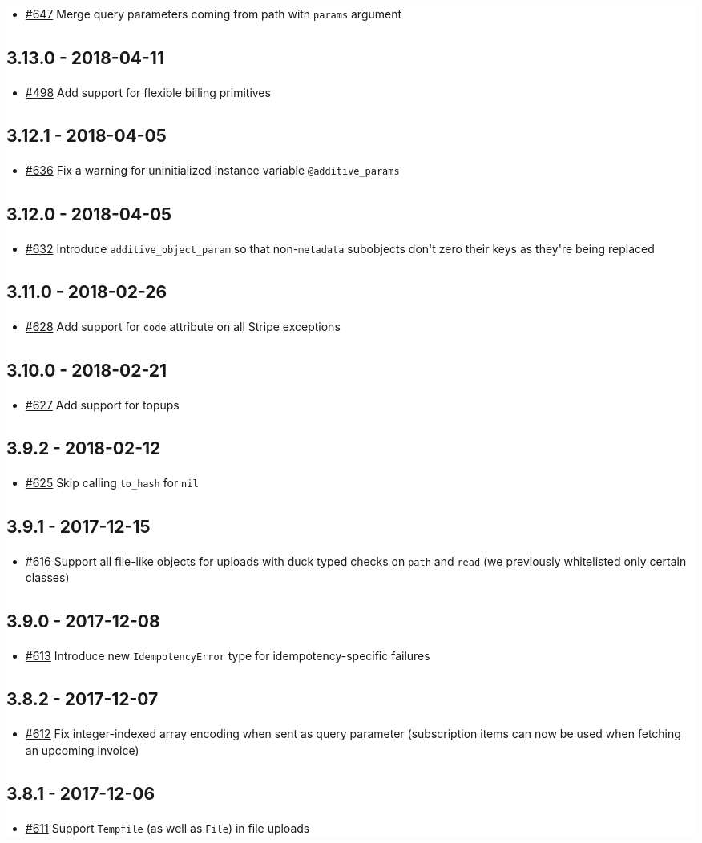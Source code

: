 - [#647](https://github.com/stripe/stripe-ruby/pull/647) Merge query parameters coming from path with `params` argument

## 3.13.0 - 2018-04-11

- [#498](https://github.com/stripe/stripe-ruby/pull/498) Add support for flexible billing primitives

## 3.12.1 - 2018-04-05

- [#636](https://github.com/stripe/stripe-ruby/pull/636) Fix a warning for uninitialized instance variable `@additive_params`

## 3.12.0 - 2018-04-05

- [#632](https://github.com/stripe/stripe-ruby/pull/632) Introduce `additive_object_param` so that non-`metadata` subobjects don't zero their keys as they're being replaced

## 3.11.0 - 2018-02-26

- [#628](https://github.com/stripe/stripe-ruby/pull/628) Add support for `code` attribute on all Stripe exceptions

## 3.10.0 - 2018-02-21

- [#627](https://github.com/stripe/stripe-ruby/pull/627) Add support for topups

## 3.9.2 - 2018-02-12

- [#625](https://github.com/stripe/stripe-ruby/pull/625) Skip calling `to_hash` for `nil`

## 3.9.1 - 2017-12-15

- [#616](https://github.com/stripe/stripe-ruby/pull/616) Support all file-like objects for uploads with duck typed checks on `path` and `read` (we previously whitelisted only certain classes)

## 3.9.0 - 2017-12-08

- [#613](https://github.com/stripe/stripe-ruby/pull/613) Introduce new `IdempotencyError` type for idempotency-specific failures

## 3.8.2 - 2017-12-07

- [#612](https://github.com/stripe/stripe-ruby/pull/612) Fix integer-indexed array encoding when sent as query parameter (subscription items can now be used when fetching an upcoming invoice)

## 3.8.1 - 2017-12-06

- [#611](https://github.com/stripe/stripe-ruby/pull/611) Support `Tempfile` (as well as `File`) in file uploads
